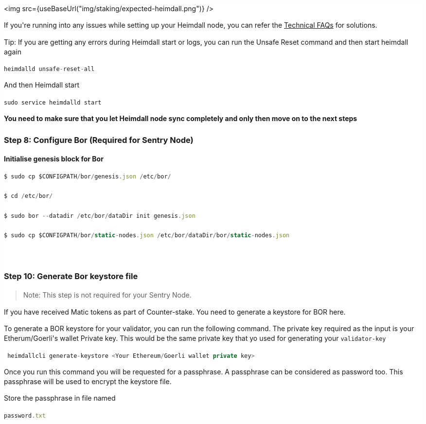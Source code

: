 <img src={useBaseUrl("img/staking/expected-heimdall.png")} />

If you're running into any issues while setting up your Heimdall node, you can refer the [Technical FAQs](technical-faqs) for solutions.

Tip: If you are getting any errors during Heimdall start or logs, you can run the Unsafe Reset command and then start heimdall again

```js
heimdalld unsafe-reset-all
```

And then Heimdall start

```js
sudo service heimdalld start
```


**You need to make sure that you let Heimdall node sync completely and only then move on to the next steps**
    
### Step 8: Configure Bor (Required for Sentry Node)

**Initialise genesis block for Bor**
   
```js
$ sudo cp $CONFIGPATH/bor/genesis.json /etc/bor/

$ cd /etc/bor/

$ sudo bor --datadir /etc/bor/dataDir init genesis.json

$ sudo cp $CONFIGPATH/bor/static-nodes.json /etc/bor/dataDir/bor/static-nodes.json

   
```
### Step 10: Generate Bor keystore file

> Note: This step is not required for your Sentry Node.

If you have received Matic tokens as part of Counter-stake. You need to generate a keystore for BOR here.

To generate a BOR keystore for your validator, you can run the following command. The private key required as the input is your Etherum/Goerli's wallet Private key. This would be the same private key that yo used for generating your `validator-key`

```js
 heimdallcli generate-keystore <Your Ethereum/Goerli wallet private key>
```

Once you run this command you will be requested for a passphrase. A passphrase can be considered as password too. This passphrase will be used to encrypt the keystore file.

Store the passphrase in file named  

```js 
password.txt
```

